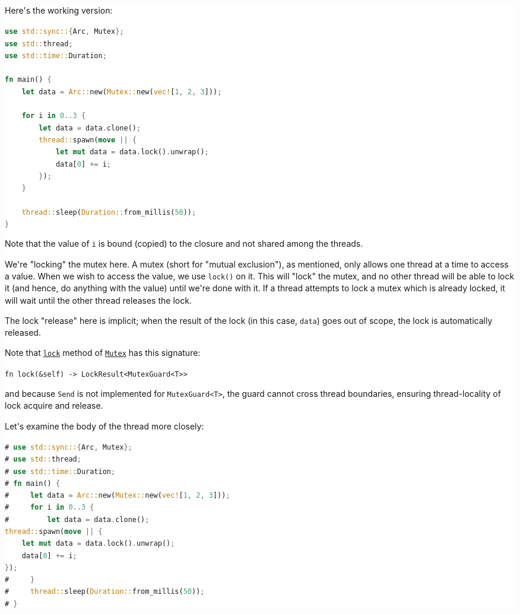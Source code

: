 Here's the working version:

```rust
use std::sync::{Arc, Mutex};
use std::thread;
use std::time::Duration;

fn main() {
    let data = Arc::new(Mutex::new(vec![1, 2, 3]));

    for i in 0..3 {
        let data = data.clone();
        thread::spawn(move || {
            let mut data = data.lock().unwrap();
            data[0] += i;
        });
    }

    thread::sleep(Duration::from_millis(50));
}
```

Note that the value of `i` is bound (copied) to the closure and not shared
among the threads.

We're "locking" the mutex here. A mutex (short for "mutual exclusion"), as
mentioned, only allows one thread at a time to access a value. When we wish to
access the value, we use `lock()` on it. This will "lock" the mutex, and no
other thread will be able to lock it (and hence, do anything with the value)
until we're done with it. If a thread attempts to lock a mutex which is already
locked, it will wait until the other thread releases the lock.

The lock "release" here is implicit; when the result of the lock (in this case,
`data`) goes out of scope, the lock is automatically released.

Note that [`lock`](../std/sync/struct.Mutex.html#method.lock) method of
[`Mutex`](../std/sync/struct.Mutex.html) has this signature:

```rust,ignore
fn lock(&self) -> LockResult<MutexGuard<T>>
```

and because `Send` is not implemented for `MutexGuard<T>`, the guard cannot
cross thread boundaries, ensuring thread-locality of lock acquire and release.

Let's examine the body of the thread more closely:

```rust
# use std::sync::{Arc, Mutex};
# use std::thread;
# use std::time::Duration;
# fn main() {
#     let data = Arc::new(Mutex::new(vec![1, 2, 3]));
#     for i in 0..3 {
#         let data = data.clone();
thread::spawn(move || {
    let mut data = data.lock().unwrap();
    data[0] += i;
});
#     }
#     thread::sleep(Duration::from_millis(50));
# }
```


[ffi]: ffi.html